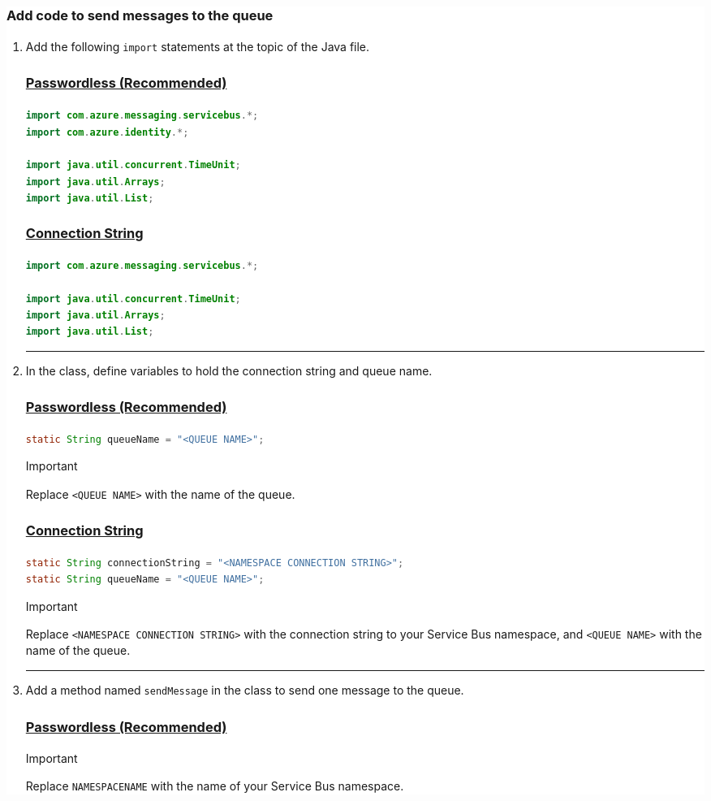 ### Add code to send messages to the queue

1. Add the following `import` statements at the topic of the Java file.

    ### [Passwordless (Recommended)](#tab/passwordless)

    ```java
    import com.azure.messaging.servicebus.*;
    import com.azure.identity.*;

    import java.util.concurrent.TimeUnit;
    import java.util.Arrays;
    import java.util.List;
    ```

    ### [Connection String](#tab/connection-string)

    ```java
    import com.azure.messaging.servicebus.*;

    import java.util.concurrent.TimeUnit;
    import java.util.Arrays;
    import java.util.List;
    ```
    ---

1. In the class, define variables to hold the connection string and queue name.

    ### [Passwordless (Recommended)](#tab/passwordless)

    ```java
    static String queueName = "<QUEUE NAME>";
    ```

    > [!IMPORTANT]
    > Replace `<QUEUE NAME>` with the name of the queue.

    ### [Connection String](#tab/connection-string)

    ```java
    static String connectionString = "<NAMESPACE CONNECTION STRING>";
    static String queueName = "<QUEUE NAME>";
    ```

    > [!IMPORTANT]
    > Replace `<NAMESPACE CONNECTION STRING>` with the connection string to your Service Bus namespace, and `<QUEUE NAME>` with the name of the queue.

    ---

1. Add a method named `sendMessage` in the class to send one message to the queue.

    ### [Passwordless (Recommended)](#tab/passwordless)

    > [!IMPORTANT]
    > Replace `NAMESPACENAME` with the name of your Service Bus namespace.


[Azure SDK for Java]: /azure/developer/java/sdk/get-started
[Azure Toolkit for Eclipse]: /azure/developer/java/toolkit-for-eclipse/installation